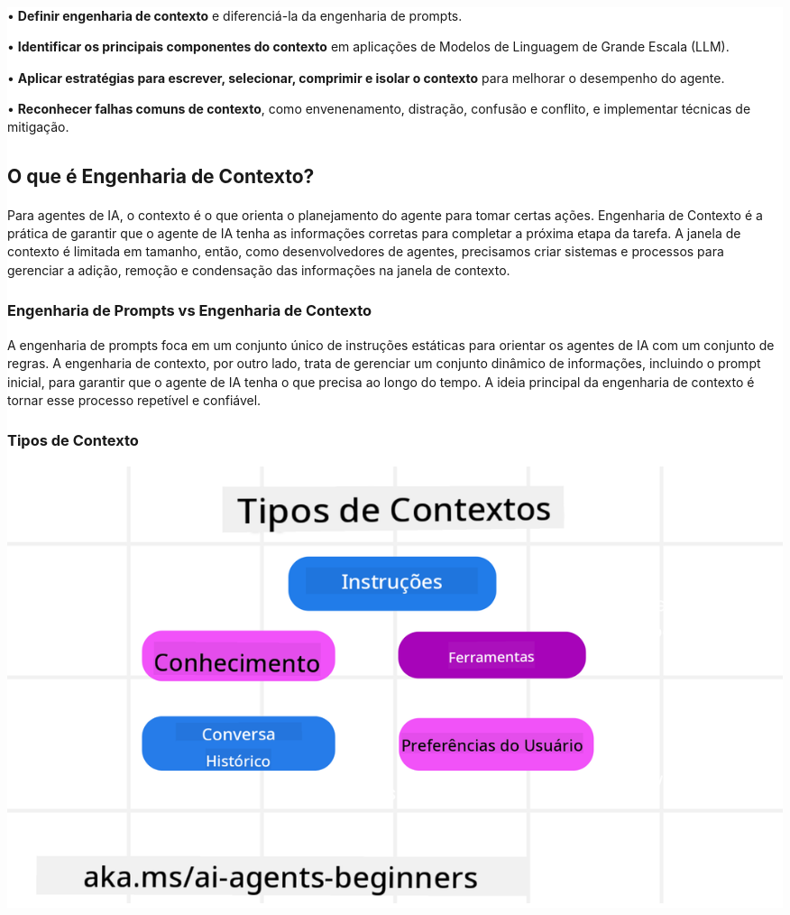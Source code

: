 • **Definir engenharia de contexto** e diferenciá-la da engenharia de prompts.

• **Identificar os principais componentes do contexto** em aplicações de Modelos de Linguagem de Grande Escala (LLM).

• **Aplicar estratégias para escrever, selecionar, comprimir e isolar o contexto** para melhorar o desempenho do agente.

• **Reconhecer falhas comuns de contexto**, como envenenamento, distração, confusão e conflito, e implementar técnicas de mitigação.

## O que é Engenharia de Contexto?

Para agentes de IA, o contexto é o que orienta o planejamento do agente para tomar certas ações. Engenharia de Contexto é a prática de garantir que o agente de IA tenha as informações corretas para completar a próxima etapa da tarefa. A janela de contexto é limitada em tamanho, então, como desenvolvedores de agentes, precisamos criar sistemas e processos para gerenciar a adição, remoção e condensação das informações na janela de contexto.

### Engenharia de Prompts vs Engenharia de Contexto

A engenharia de prompts foca em um conjunto único de instruções estáticas para orientar os agentes de IA com um conjunto de regras. A engenharia de contexto, por outro lado, trata de gerenciar um conjunto dinâmico de informações, incluindo o prompt inicial, para garantir que o agente de IA tenha o que precisa ao longo do tempo. A ideia principal da engenharia de contexto é tornar esse processo repetível e confiável.

### Tipos de Contexto

[![Tipos de Contexto](../../../translated_images/context-types.fc10b8927ee43f06c12a0238692eb2703063a01c544cd7981108ff97ba32fbde.br.png)](https://youtu.be/F5zqRV7gEag)
